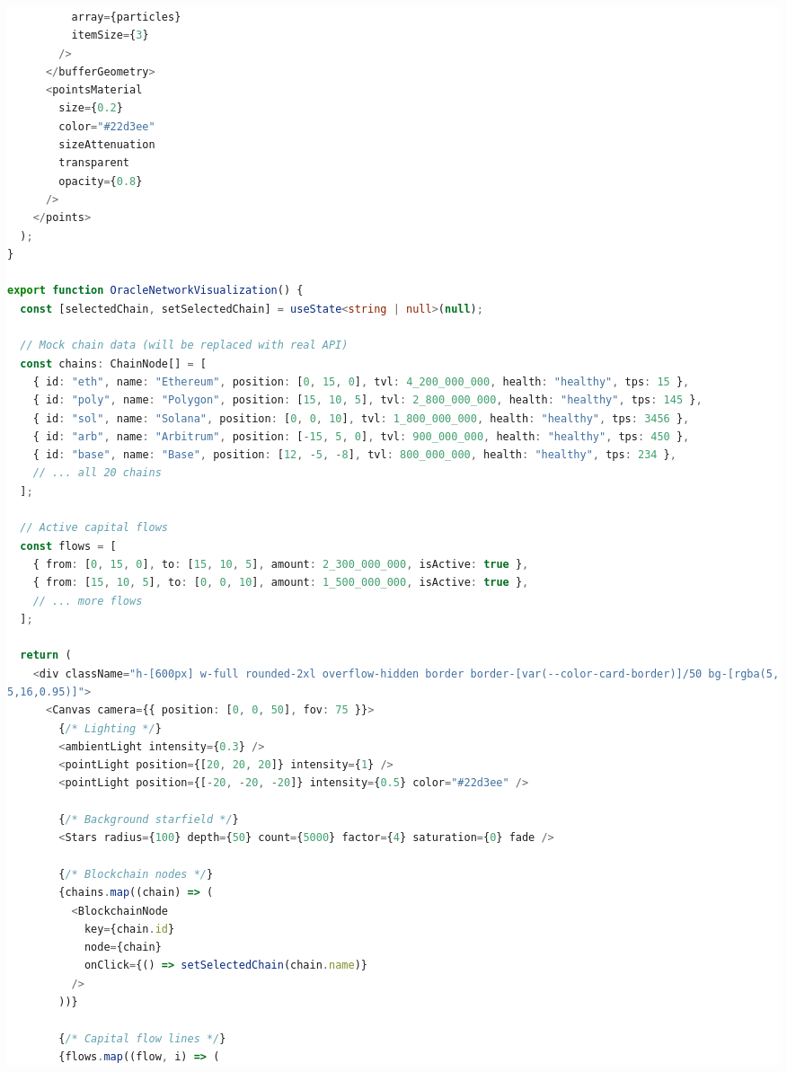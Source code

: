 ```typescript
          array={particles}
          itemSize={3}
        />
      </bufferGeometry>
      <pointsMaterial 
        size={0.2} 
        color="#22d3ee" 
        sizeAttenuation 
        transparent 
        opacity={0.8}
      />
    </points>
  );
}

export function OracleNetworkVisualization() {
  const [selectedChain, setSelectedChain] = useState<string | null>(null);
  
  // Mock chain data (will be replaced with real API)
  const chains: ChainNode[] = [
    { id: "eth", name: "Ethereum", position: [0, 15, 0], tvl: 4_200_000_000, health: "healthy", tps: 15 },
    { id: "poly", name: "Polygon", position: [15, 10, 5], tvl: 2_800_000_000, health: "healthy", tps: 145 },
    { id: "sol", name: "Solana", position: [0, 0, 10], tvl: 1_800_000_000, health: "healthy", tps: 3456 },
    { id: "arb", name: "Arbitrum", position: [-15, 5, 0], tvl: 900_000_000, health: "healthy", tps: 450 },
    { id: "base", name: "Base", position: [12, -5, -8], tvl: 800_000_000, health: "healthy", tps: 234 },
    // ... all 20 chains
  ];
  
  // Active capital flows
  const flows = [
    { from: [0, 15, 0], to: [15, 10, 5], amount: 2_300_000_000, isActive: true },
    { from: [15, 10, 5], to: [0, 0, 10], amount: 1_500_000_000, isActive: true },
    // ... more flows
  ];
  
  return (
    <div className="h-[600px] w-full rounded-2xl overflow-hidden border border-[var(--color-card-border)]/50 bg-[rgba(5,5,16,0.95)]">
      <Canvas camera={{ position: [0, 0, 50], fov: 75 }}>
        {/* Lighting */}
        <ambientLight intensity={0.3} />
        <pointLight position={[20, 20, 20]} intensity={1} />
        <pointLight position={[-20, -20, -20]} intensity={0.5} color="#22d3ee" />
        
        {/* Background starfield */}
        <Stars radius={100} depth={50} count={5000} factor={4} saturation={0} fade />
        
        {/* Blockchain nodes */}
        {chains.map((chain) => (
          <BlockchainNode
            key={chain.id}
            node={chain}
            onClick={() => setSelectedChain(chain.name)}
          />
        ))}
        
        {/* Capital flow lines */}
        {flows.map((flow, i) => (
```